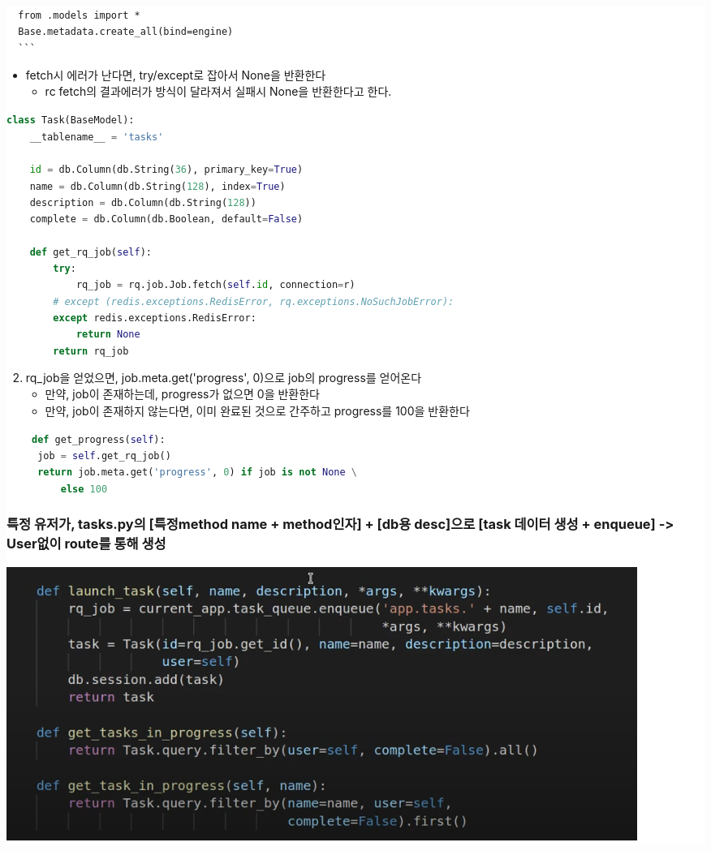       from .models import *
      Base.metadata.create_all(bind=engine)
      ```
   - fetch시 에러가 난다면, try/except로 잡아서 None을 반환한다
     - rc fetch의 결과에러가 방식이 달라져서 실패시 None을 반환한다고 한다.
   ```python
   class Task(BaseModel):
       __tablename__ = 'tasks'
   
       id = db.Column(db.String(36), primary_key=True)
       name = db.Column(db.String(128), index=True)
       description = db.Column(db.String(128))
       complete = db.Column(db.Boolean, default=False)
   
       def get_rq_job(self):
           try:
               rq_job = rq.job.Job.fetch(self.id, connection=r)
           # except (redis.exceptions.RedisError, rq.exceptions.NoSuchJobError):
           except redis.exceptions.RedisError:
               return None
           return rq_job
   ```
   
2. rq_job을 얻었으면, job.meta.get('progress', 0)으로 job의 progress를 얻어온다
   - 만약, job이 존재하는데, progress가 없으면 0을 반환한다
   - 만약, job이 존재하지 않는다면, 이미 완료된 것으로 간주하고 progress를 100을 반환한다
   ```python
    def get_progress(self):
     job = self.get_rq_job()
     return job.meta.get('progress', 0) if job is not None \
         else 100 
   ```



### 특정 유저가, tasks.py의 [특정method name + method인자] + [db용 desc]으로  [task 데이터 생성 + enqueue] -> User없이 route를 통해 생성
![img.png](images/user_launch_task.png)
